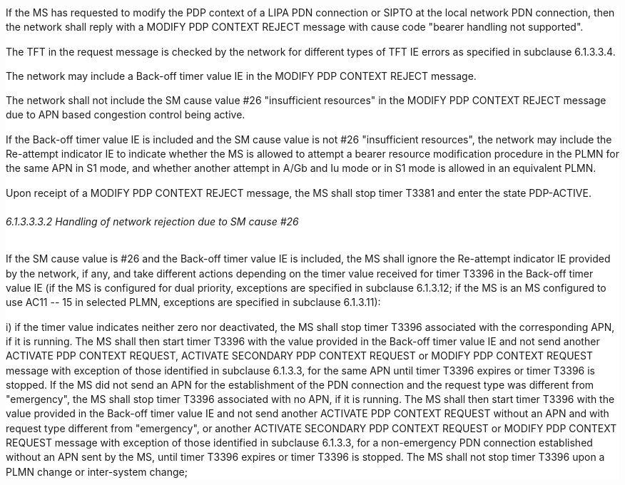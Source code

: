 If the MS has requested to modify the PDP context of a LIPA PDN
connection or SIPTO at the local network PDN connection, then the
network shall reply with a MODIFY PDP CONTEXT REJECT message with cause
code \"bearer handling not supported\".

The TFT in the request message is checked by the network for different
types of TFT IE errors as specified in subclause 6.1.3.3.4.

The network may include a Back-off timer value IE in the MODIFY PDP
CONTEXT REJECT message.

The network shall not include the SM cause value \#26 \"insufficient
resources\" in the MODIFY PDP CONTEXT REJECT message due to APN based
congestion control being active.

If the Back-off timer value IE is included and the SM cause value is not
\#26 \"insufficient resources\", the network may include the Re-attempt
indicator IE to indicate whether the MS is allowed to attempt a bearer
resource modification procedure in the PLMN for the same APN in S1 mode,
and whether another attempt in A/Gb and Iu mode or in S1 mode is allowed
in an equivalent PLMN.

Upon receipt of a MODIFY PDP CONTEXT REJECT message, the MS shall stop
timer T3381 and enter the state PDP-ACTIVE.

###### 6.1.3.3.3.2 Handling of network rejection due to SM cause \#26

If the SM cause value is \#26 and the Back-off timer value IE is
included, the MS shall ignore the Re-attempt indicator IE provided by
the network, if any, and take different actions depending on the timer
value received for timer T3396 in the Back-off timer value IE (if the MS
is configured for dual priority, exceptions are specified in
subclause 6.1.3.12; if the MS is an MS configured to use AC11 -- 15 in
selected PLMN, exceptions are specified in subclause 6.1.3.11):

i\) if the timer value indicates neither zero nor deactivated, the MS
shall stop timer T3396 associated with the corresponding APN, if it is
running. The MS shall then start timer T3396 with the value provided in
the Back-off timer value IE and not send another ACTIVATE PDP CONTEXT
REQUEST, ACTIVATE SECONDARY PDP CONTEXT REQUEST or MODIFY PDP CONTEXT
REQUEST message with exception of those identified in subclause 6.1.3.3,
for the same APN until timer T3396 expires or timer T3396 is stopped. If
the MS did not send an APN for the establishment of the PDN connection
and the request type was different from \"emergency\", the MS shall stop
timer T3396 associated with no APN, if it is running. The MS shall then
start timer T3396 with the value provided in the Back-off timer value IE
and not send another ACTIVATE PDP CONTEXT REQUEST without an APN and
with request type different from \"emergency\", or another ACTIVATE
SECONDARY PDP CONTEXT REQUEST or MODIFY PDP CONTEXT REQUEST message with
exception of those identified in subclause 6.1.3.3, for a non-emergency
PDN connection established without an APN sent by the MS, until timer
T3396 expires or timer T3396 is stopped. The MS shall not stop timer
T3396 upon a PLMN change or inter-system change;
